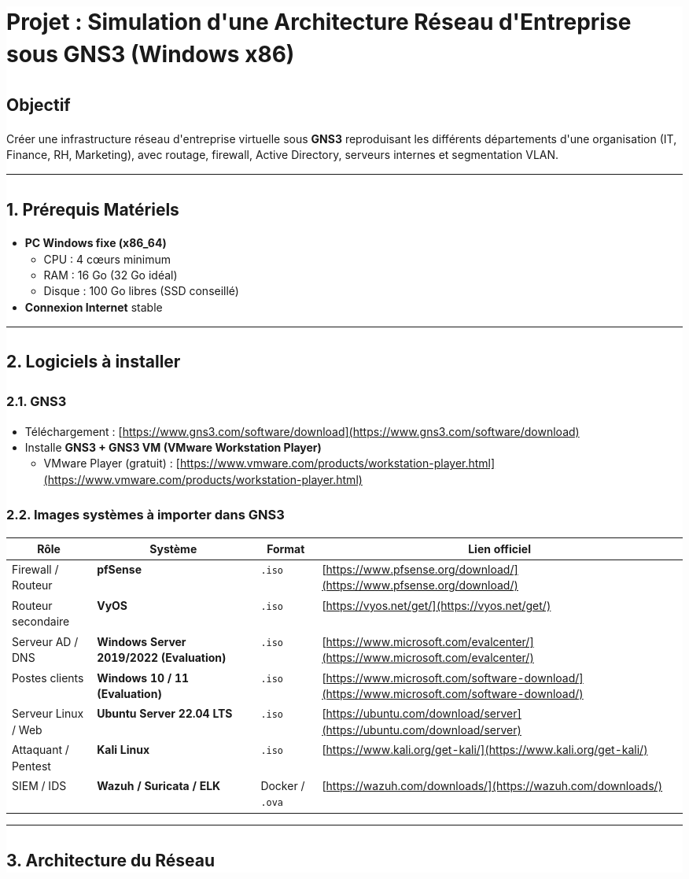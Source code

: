 # Projet : Simulation d'une Architecture Réseau d'Entreprise sous GNS3 (Windows x86)

## Objectif
Créer une infrastructure réseau d'entreprise virtuelle sous **GNS3** reproduisant les différents départements d'une organisation (IT, Finance, RH, Marketing), avec routage, firewall, Active Directory, serveurs internes et segmentation VLAN.

---

## 1. Prérequis Matériels
- **PC Windows fixe (x86_64)**
  - CPU : 4 cœurs minimum
  - RAM : 16 Go (32 Go idéal)
  - Disque : 100 Go libres (SSD conseillé)
- **Connexion Internet** stable

---

## 2. Logiciels à installer

### 2.1. GNS3
- Téléchargement : [https://www.gns3.com/software/download](https://www.gns3.com/software/download)
- Installe **GNS3 + GNS3 VM (VMware Workstation Player)**
  - VMware Player (gratuit) : [https://www.vmware.com/products/workstation-player.html](https://www.vmware.com/products/workstation-player.html)

### 2.2. Images systèmes à importer dans GNS3

| Rôle | Système | Format | Lien officiel |
|--------|------------|---------|----------------|
| Firewall / Routeur | **pfSense** | `.iso` | [https://www.pfsense.org/download/](https://www.pfsense.org/download/) |
| Routeur secondaire | **VyOS** | `.iso` | [https://vyos.net/get/](https://vyos.net/get/) |
| Serveur AD / DNS | **Windows Server 2019/2022 (Evaluation)** | `.iso` | [https://www.microsoft.com/evalcenter/](https://www.microsoft.com/evalcenter/) |
| Postes clients | **Windows 10 / 11 (Evaluation)** | `.iso` | [https://www.microsoft.com/software-download/](https://www.microsoft.com/software-download/) |
| Serveur Linux / Web | **Ubuntu Server 22.04 LTS** | `.iso` | [https://ubuntu.com/download/server](https://ubuntu.com/download/server) |
| Attaquant / Pentest | **Kali Linux** | `.iso` | [https://www.kali.org/get-kali/](https://www.kali.org/get-kali/) |
| SIEM / IDS | **Wazuh / Suricata / ELK** | Docker / `.ova` | [https://wazuh.com/downloads/](https://wazuh.com/downloads/) |

---

## 3. Architecture du Réseau
